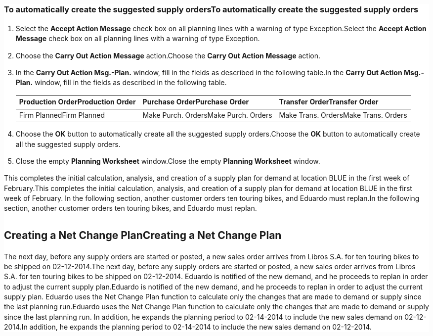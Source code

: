 ### <a name="to-automatically-create-the-suggested-supply-orders"></a><span data-ttu-id="0c272-271">To automatically create the suggested supply orders</span><span class="sxs-lookup"><span data-stu-id="0c272-271">To automatically create the suggested supply orders</span></span>  

1.  <span data-ttu-id="0c272-272">Select the **Accept Action Message** check box on all planning lines with a warning of type Exception.</span><span class="sxs-lookup"><span data-stu-id="0c272-272">Select the **Accept Action Message** check box on all planning lines with a warning of type Exception.</span></span>  
2.  <span data-ttu-id="0c272-273">Choose the **Carry Out Action Message** action.</span><span class="sxs-lookup"><span data-stu-id="0c272-273">Choose the **Carry Out Action Message** action.</span></span>  
3.  <span data-ttu-id="0c272-274">In the **Carry Out Action Msg.-Plan.** window, fill in the fields as described in the following table.</span><span class="sxs-lookup"><span data-stu-id="0c272-274">In the **Carry Out Action Msg.-Plan.** window, fill in the fields as described in the following table.</span></span>  

    |<span data-ttu-id="0c272-275">Production Order</span><span class="sxs-lookup"><span data-stu-id="0c272-275">Production Order</span></span>|<span data-ttu-id="0c272-276">Purchase Order</span><span class="sxs-lookup"><span data-stu-id="0c272-276">Purchase Order</span></span>|<span data-ttu-id="0c272-277">Transfer Order</span><span class="sxs-lookup"><span data-stu-id="0c272-277">Transfer Order</span></span>|  
    |----------------------|--------------------|--------------------|  
    |<span data-ttu-id="0c272-278">Firm Planned</span><span class="sxs-lookup"><span data-stu-id="0c272-278">Firm Planned</span></span>|<span data-ttu-id="0c272-279">Make Purch. Orders</span><span class="sxs-lookup"><span data-stu-id="0c272-279">Make Purch. Orders</span></span>|<span data-ttu-id="0c272-280">Make Trans. Orders</span><span class="sxs-lookup"><span data-stu-id="0c272-280">Make Trans. Orders</span></span>|  

4.  <span data-ttu-id="0c272-281">Choose the **OK** button to automatically create all the suggested supply orders.</span><span class="sxs-lookup"><span data-stu-id="0c272-281">Choose the **OK** button to automatically create all the suggested supply orders.</span></span>  
5.  <span data-ttu-id="0c272-282">Close the empty **Planning Worksheet** window.</span><span class="sxs-lookup"><span data-stu-id="0c272-282">Close the empty **Planning Worksheet** window.</span></span>  

 <span data-ttu-id="0c272-283">This completes the initial calculation, analysis, and creation of a supply plan for demand at location BLUE in the first week of February.</span><span class="sxs-lookup"><span data-stu-id="0c272-283">This completes the initial calculation, analysis, and creation of a supply plan for demand at location BLUE in the first week of February.</span></span> <span data-ttu-id="0c272-284">In the following section, another customer orders ten touring bikes, and Eduardo must replan.</span><span class="sxs-lookup"><span data-stu-id="0c272-284">In the following section, another customer orders ten touring bikes, and Eduardo must replan.</span></span>  

## <a name="creating-a-net-change-plan"></a><span data-ttu-id="0c272-285">Creating a Net Change Plan</span><span class="sxs-lookup"><span data-stu-id="0c272-285">Creating a Net Change Plan</span></span>  
 <span data-ttu-id="0c272-286">The next day, before any supply orders are started or posted, a new sales order arrives from Libros S.A. for ten touring bikes to be shipped on 02-12-2014.</span><span class="sxs-lookup"><span data-stu-id="0c272-286">The next day, before any supply orders are started or posted, a new sales order arrives from Libros S.A. for ten touring bikes to be shipped on 02-12-2014.</span></span> <span data-ttu-id="0c272-287">Eduardo is notified of the new demand, and he proceeds to replan in order to adjust the current supply plan.</span><span class="sxs-lookup"><span data-stu-id="0c272-287">Eduardo is notified of the new demand, and he proceeds to replan in order to adjust the current supply plan.</span></span> <span data-ttu-id="0c272-288">Eduardo uses the Net Change Plan function to calculate only the changes that are made to demand or supply since the last planning run.</span><span class="sxs-lookup"><span data-stu-id="0c272-288">Eduardo uses the Net Change Plan function to calculate only the changes that are made to demand or supply since the last planning run.</span></span> <span data-ttu-id="0c272-289">In addition, he expands the planning period to 02-14-2014 to include the new sales demand on 02-12-2014.</span><span class="sxs-lookup"><span data-stu-id="0c272-289">In addition, he expands the planning period to 02-14-2014 to include the new sales demand on 02-12-2014.</span></span>  
